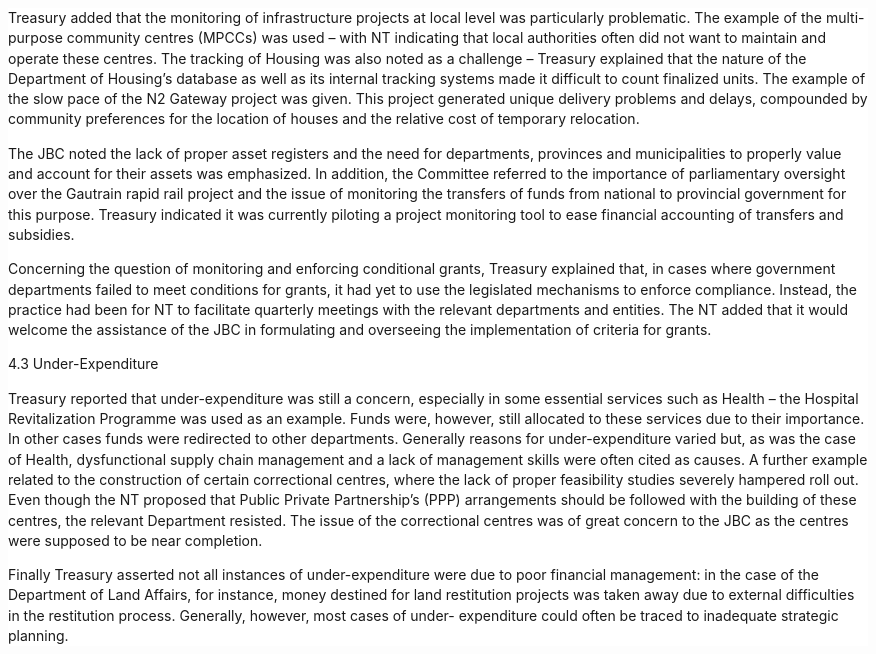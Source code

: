 
   Treasury added that the monitoring of infrastructure  projects  at  local
   level was particularly problematic.  The  example  of  the  multi-purpose
   community centres (MPCCs) was  used  –  with  NT  indicating  that  local
   authorities often did not want to maintain and operate these centres. The
   tracking of Housing was also noted as a challenge  –  Treasury  explained
   that the nature of the Department of Housing’s database as  well  as  its
   internal tracking systems made it difficult to count finalized units. The
   example of the slow pace of the  N2  Gateway  project  was  given.   This
   project generated unique delivery  problems  and  delays,  compounded  by
   community preferences for the location of houses and the relative cost of
   temporary relocation.


   The JBC noted the lack  of  proper  asset  registers  and  the  need  for
   departments, provinces and municipalities to properly value  and  account
   for their assets was emphasized. In addition, the Committee  referred  to
   the importance of parliamentary oversight over the  Gautrain  rapid  rail
   project and the issue of monitoring the transfers of funds from  national
   to provincial government for this  purpose.  Treasury  indicated  it  was
   currently piloting a project monitoring tool to ease financial accounting
   of transfers and subsidies.


   Concerning the question of monitoring and enforcing  conditional  grants,
   Treasury explained that, in cases where government departments failed  to
   meet conditions for grants, it had yet to use the  legislated  mechanisms
   to  enforce  compliance.  Instead,  the  practice  had  been  for  NT  to
   facilitate quarterly meetings with the relevant departments and entities.
   The NT added  that  it  would  welcome  the  assistance  of  the  JBC  in
   formulating and overseeing the implementation of criteria for grants.


   4.3 Under-Expenditure


   Treasury reported that under-expenditure was still a concern,  especially
   in some essential services such as Health – the  Hospital  Revitalization
   Programme was used as an example. Funds were, however, still allocated to
   these services due  to  their  importance.  In  other  cases  funds  were
   redirected to other departments. Generally reasons for  under-expenditure
   varied but, as  was  the  case  of  Health,  dysfunctional  supply  chain
   management and a lack of management skills were often cited as causes.  A
   further example related  to  the  construction  of  certain  correctional
   centres, where the lack of proper feasibility studies  severely  hampered
   roll out. Even though the NT proposed that Public  Private  Partnership’s
   (PPP) arrangements should be followed with the building of these centres,
   the relevant Department resisted.  The issue of the correctional  centres
   was of great concern to the JBC as the centres were supposed to  be  near
   completion.


   Finally Treasury asserted not all instances of under-expenditure were due
   to poor financial management: in the  case  of  the  Department  of  Land
   Affairs, for instance, money destined for land restitution  projects  was
   taken away due to  external  difficulties  in  the  restitution  process.
   Generally, however, most cases  of  under-  expenditure  could  often  be
   traced to inadequate strategic planning.

